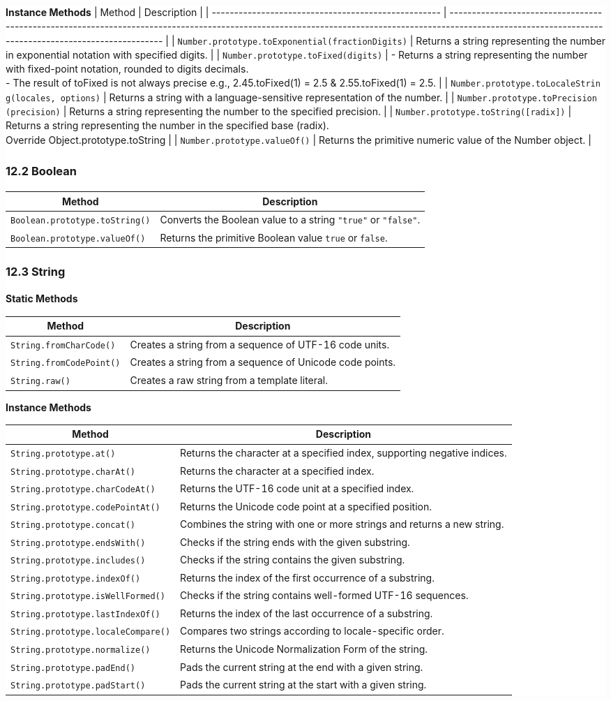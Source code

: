 
**Instance Methods**
| Method                                              | Description                                                                                                                                                                                                |
| --------------------------------------------------- | ---------------------------------------------------------------------------------------------------------------------------------------------------------------------------------------------------------- |
| `Number.prototype.toExponential(fractionDigits)`    | Returns a string representing the number in exponential notation with specified digits.                                                                                                                    |
| `Number.prototype.toFixed(digits)`                  | - Returns a string representing the number with fixed-point notation, rounded to digits decimals. <br/> - The result of toFixed is not always precise e.g., 2.45.toFixed(1) = 2.5 & 2.55.toFixed(1) = 2.5. |
| `Number.prototype.toLocaleString(locales, options)` | Returns a string with a language-sensitive representation of the number.                                                                                                                                   |
| `Number.prototype.toPrecision(precision)`           | Returns a string representing the number to the specified precision.                                                                                                                                       |
| `Number.prototype.toString([radix])`                | Returns a string representing the number in the specified base (radix). <br/> Override Object.prototype.toString                                                                                           |
| `Number.prototype.valueOf()`                        | Returns the primitive numeric value of the Number object.                                                                                                                                                  |



### 12.2 Boolean

| Method                         | Description                                                   |
| ------------------------------ | ------------------------------------------------------------- |
| `Boolean.prototype.toString()` | Converts the Boolean value to a string `"true"` or `"false"`. |
| `Boolean.prototype.valueOf()`  | Returns the primitive Boolean value `true` or `false`.        |


### 12.3 String

**Static Methods**

| Method                   | Description                                              |
| ------------------------ | -------------------------------------------------------- |
| `String.fromCharCode()`  | Creates a string from a sequence of UTF-16 code units.   |
| `String.fromCodePoint()` | Creates a string from a sequence of Unicode code points. |
| `String.raw()`           | Creates a raw string from a template literal.            |


**Instance Methods**

| Method                                 | Description                                                              |
| -------------------------------------- | ------------------------------------------------------------------------ |
| `String.prototype.at()`                | Returns the character at a specified index, supporting negative indices. |
| `String.prototype.charAt()`            | Returns the character at a specified index.                              |
| `String.prototype.charCodeAt()`        | Returns the UTF-16 code unit at a specified index.                       |
| `String.prototype.codePointAt()`       | Returns the Unicode code point at a specified position.                  |
| `String.prototype.concat()`            | Combines the string with one or more strings and returns a new string.   |
| `String.prototype.endsWith()`          | Checks if the string ends with the given substring.                      |
| `String.prototype.includes()`          | Checks if the string contains the given substring.                       |
| `String.prototype.indexOf()`           | Returns the index of the first occurrence of a substring.                |
| `String.prototype.isWellFormed()`      | Checks if the string contains well-formed UTF-16 sequences.              |
| `String.prototype.lastIndexOf()`       | Returns the index of the last occurrence of a substring.                 |
| `String.prototype.localeCompare()`     | Compares two strings according to locale-specific order.                 |
| `String.prototype.normalize()`         | Returns the Unicode Normalization Form of the string.                    |
| `String.prototype.padEnd()`            | Pads the current string at the end with a given string.                  |
| `String.prototype.padStart()`          | Pads the current string at the start with a given string.                |

  [s]: "5.6",
